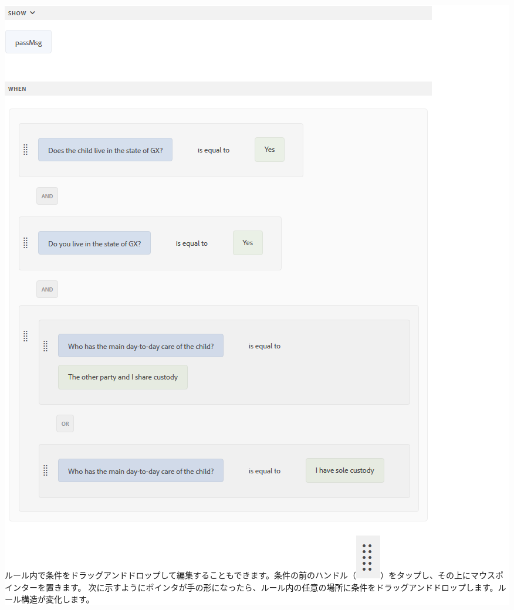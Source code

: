 ![錯体発現](assets/complexexpression.png)

ルール内で条件をドラッグアンドドロップして編集することもできます。条件の前のハンドル（![ハンドル](assets/handle.png)）をタップし、その上にマウスポインターを置きます。 次に示すようにポインタが手の形になったら、ルール内の任意の場所に条件をドラッグアンドドロップします。ルール構造が変化します。
